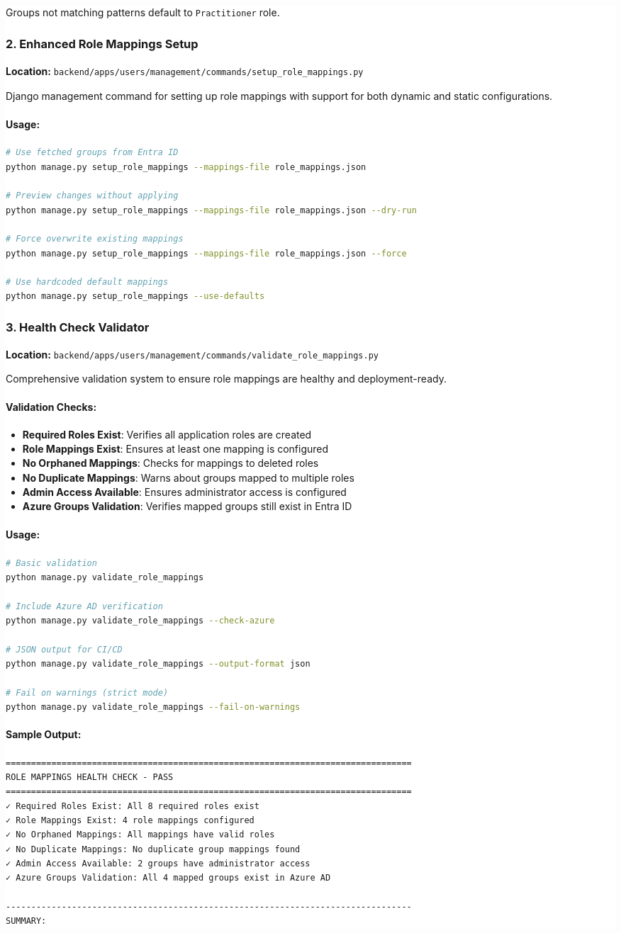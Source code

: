 Groups not matching patterns default to `Practitioner` role.

### 2. Enhanced Role Mappings Setup
**Location:** `backend/apps/users/management/commands/setup_role_mappings.py`

Django management command for setting up role mappings with support for both dynamic and static configurations.

#### Usage:
```bash
# Use fetched groups from Entra ID
python manage.py setup_role_mappings --mappings-file role_mappings.json

# Preview changes without applying
python manage.py setup_role_mappings --mappings-file role_mappings.json --dry-run

# Force overwrite existing mappings
python manage.py setup_role_mappings --mappings-file role_mappings.json --force

# Use hardcoded default mappings
python manage.py setup_role_mappings --use-defaults
```

### 3. Health Check Validator
**Location:** `backend/apps/users/management/commands/validate_role_mappings.py`

Comprehensive validation system to ensure role mappings are healthy and deployment-ready.

#### Validation Checks:
- **Required Roles Exist**: Verifies all application roles are created
- **Role Mappings Exist**: Ensures at least one mapping is configured
- **No Orphaned Mappings**: Checks for mappings to deleted roles
- **No Duplicate Mappings**: Warns about groups mapped to multiple roles
- **Admin Access Available**: Ensures administrator access is configured
- **Azure Groups Validation**: Verifies mapped groups still exist in Entra ID

#### Usage:
```bash
# Basic validation
python manage.py validate_role_mappings

# Include Azure AD verification
python manage.py validate_role_mappings --check-azure

# JSON output for CI/CD
python manage.py validate_role_mappings --output-format json

# Fail on warnings (strict mode)
python manage.py validate_role_mappings --fail-on-warnings
```

#### Sample Output:
```
================================================================================
ROLE MAPPINGS HEALTH CHECK - PASS
================================================================================
✓ Required Roles Exist: All 8 required roles exist
✓ Role Mappings Exist: 4 role mappings configured
✓ No Orphaned Mappings: All mappings have valid roles
✓ No Duplicate Mappings: No duplicate group mappings found
✓ Admin Access Available: 2 groups have administrator access
✓ Azure Groups Validation: All 4 mapped groups exist in Azure AD

--------------------------------------------------------------------------------
SUMMARY:
```